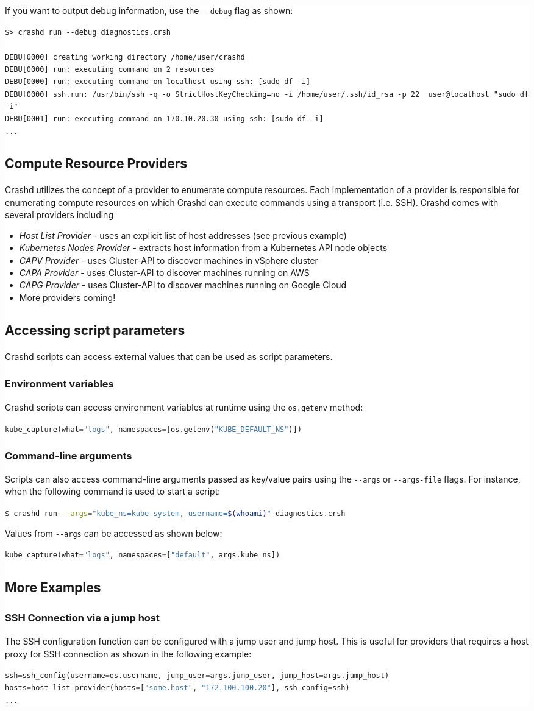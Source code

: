 If you want to output debug information, use the `--debug` flag as shown:

```
$> crashd run --debug diagnostics.crsh

DEBU[0000] creating working directory /home/user/crashd
DEBU[0000] run: executing command on 2 resources
DEBU[0000] run: executing command on localhost using ssh: [sudo df -i]
DEBU[0000] ssh.run: /usr/bin/ssh -q -o StrictHostKeyChecking=no -i /home/user/.ssh/id_rsa -p 22  user@localhost "sudo df -i"
DEBU[0001] run: executing command on 170.10.20.30 using ssh: [sudo df -i]
...
```

## Compute Resource Providers
Crashd utilizes the concept of a provider to enumerate compute resources. Each implementation of a provider is responsible for enumerating compute resources on which Crashd can execute commands using a transport (i.e. SSH). Crashd comes with several providers including

* *Host List Provider* - uses an explicit list of host addresses (see previous example)
* *Kubernetes Nodes Provider* - extracts host information from a Kubernetes API node objects
* *CAPV Provider* - uses Cluster-API to discover machines in vSphere cluster
* *CAPA Provider* - uses Cluster-API to discover machines running on AWS
* *CAPG Provider* - uses Cluster-API to discover machines running on Google Cloud
* More providers coming!


## Accessing script parameters
Crashd scripts can access external values that can be used as script parameters.
### Environment variables
  Crashd scripts can access environment variables at runtime using the `os.getenv` method:
```python
kube_capture(what="logs", namespaces=[os.getenv("KUBE_DEFAULT_NS")])
```

### Command-line arguments
Scripts can also access command-line arguments passed as key/value pairs using the `--args` or `--args-file` flags. For instance, when the following command is used to start a script:

```bash
$ crashd run --args="kube_ns=kube-system, username=$(whoami)" diagnostics.crsh
```

Values from `--args` can be accessed as shown below:

```python
kube_capture(what="logs", namespaces=["default", args.kube_ns])
```

## More Examples
### SSH Connection via a jump host
The SSH configuration function can be configured with a jump user and jump host.  This is useful for providers that requires a host proxy for SSH connection as shown in the following example:
```python
ssh=ssh_config(username=os.username, jump_user=args.jump_user, jump_host=args.jump_host)
hosts=host_list_provider(hosts=["some.host", "172.100.100.20"], ssh_config=ssh)
...
```
